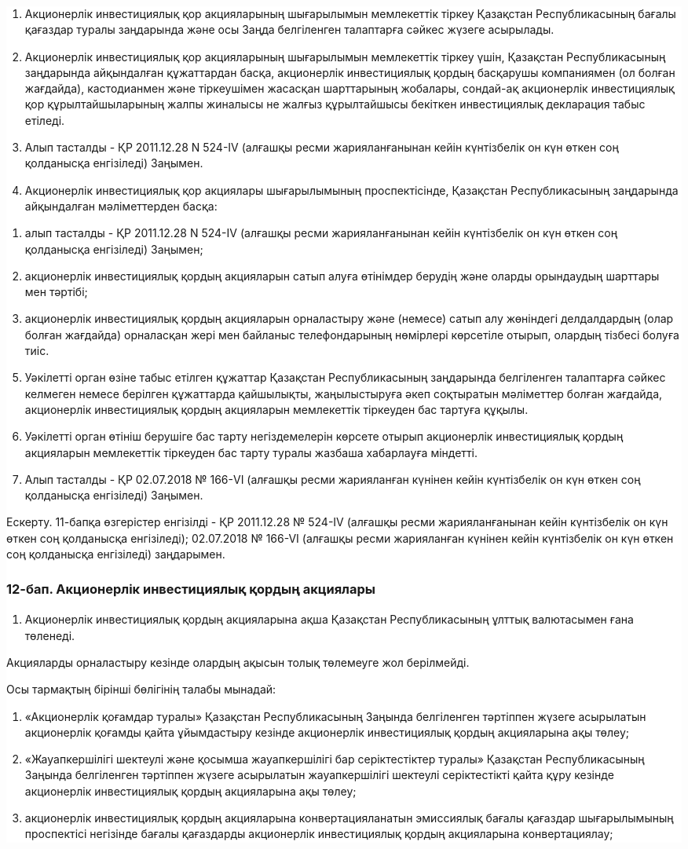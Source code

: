 1. Акционерлiк инвестициялық қор акцияларының шығарылымын мемлекеттiк тiркеу Қазақстан Республикасының бағалы қағаздар туралы заңдарында және осы Заңда белгiленген талаптарға сәйкес жүзеге асырылады.

2. Акционерлiк инвестициялық қор акцияларының шығарылымын мемлекеттiк тiркеу үшiн, Қазақстан Республикасының заңдарында айқындалған құжаттардан басқа, акционерлiк инвестициялық қордың басқарушы компаниямен (ол болған жағдайда), кастодианмен және тiркеушiмен жасасқан шарттарының жобалары, сондай-ақ акционерлік инвестициялық қор құрылтайшыларының жалпы жиналысы не жалғыз құрылтайшысы бекіткен инвестициялық декларация табыс етiледi.

3. Алып тасталды - ҚР 2011.12.28 N 524-IV (алғашқы ресми жарияланғанынан кейін күнтізбелік он күн өткен соң қолданысқа енгізіледі) Заңымен.

4. Акционерлiк инвестициялық қор акциялары шығарылымының проспектiсiнде, Қазақстан Республикасының заңдарында айқындалған мәлiметтерден басқа:

1) алып тасталды - ҚР 2011.12.28 N 524-IV (алғашқы ресми жарияланғанынан кейін күнтізбелік он күн өткен соң қолданысқа енгізіледі) Заңымен;

2) акционерлiк инвестициялық қордың акцияларын сатып алуға өтiнiмдер берудiң және оларды орындаудың шарттары мен тәртiбi;

3) акционерлiк инвестициялық қордың акцияларын орналастыру және (немесе) сатып алу жөнiндегi делдалдардың (олар болған жағдайда) орналасқан жерi мен байланыс телефондарының нөмiрлерi көрсетiле отырып, олардың тiзбесi болуға тиiс.

5. Уәкiлеттi орган өзiне табыс етiлген құжаттар Қазақстан Республикасының заңдарында белгiленген талаптарға сәйкес келмеген немесе берiлген құжаттарда қайшылықты, жаңылыстыруға әкеп соқтыратын мәлiметтер болған жағдайда, акционерлiк инвестициялық қордың акцияларын мемлекеттiк тiркеуден бас тартуға құқылы.

6. Уәкiлеттi орган өтiнiш берушiге бас тарту негiздемелерiн көрсете отырып акционерлiк инвестициялық қордың акцияларын мемлекеттiк тiркеуден бас тарту туралы жазбаша хабарлауға мiндеттi.

7. Алып тасталды - ҚР 02.07.2018 № 166-VІ (алғашқы ресми жарияланған күнінен кейін күнтізбелік он күн өткен соң қолданысқа енгізіледі) Заңымен.

Ескерту. 11-бапқа өзгерістер енгізілді - ҚР 2011.12.28 № 524-IV (алғашқы ресми жарияланғанынан кейін күнтізбелік он күн өткен соң қолданысқа енгізіледі); 02.07.2018 № 166-VІ (алғашқы ресми жарияланған күнінен кейін күнтізбелік он күн өткен соң қолданысқа енгізіледі) заңдарымен.

### 12-бап. Акционерлiк инвестициялық қордың акциялары

1. Акционерлiк инвестициялық қордың акцияларына ақша Қазақстан Республикасының ұлттық валютасымен ғана төленедi.

Акцияларды орналастыру кезiнде олардың ақысын толық төлемеуге жол берiлмейдi.

Осы тармақтың бірінші бөлігінің талабы мынадай:

1) «Акционерлік қоғамдар туралы» Қазақстан Республикасының Заңында белгіленген тәртіппен жүзеге асырылатын акционерлік қоғамды қайта ұйымдастыру кезінде акционерлік инвестициялық қордың акцияларына ақы төлеу;

2) «Жауапкершілігі шектеулі және қосымша жауапкершілігі бар серіктестіктер туралы» Қазақстан Республикасының Заңында белгіленген тәртіппен жүзеге асырылатын жауапкершілігі шектеулі серіктестікті қайта құру кезінде акционерлік инвестициялық қордың акцияларына ақы төлеу;

3) акционерлік инвестициялық қордың акцияларына конвертацияланатын эмиссиялық бағалы қағаздар шығарылымының проспектісі негізінде бағалы қағаздарды акционерлік инвестициялық қордың акцияларына конвертациялау;
